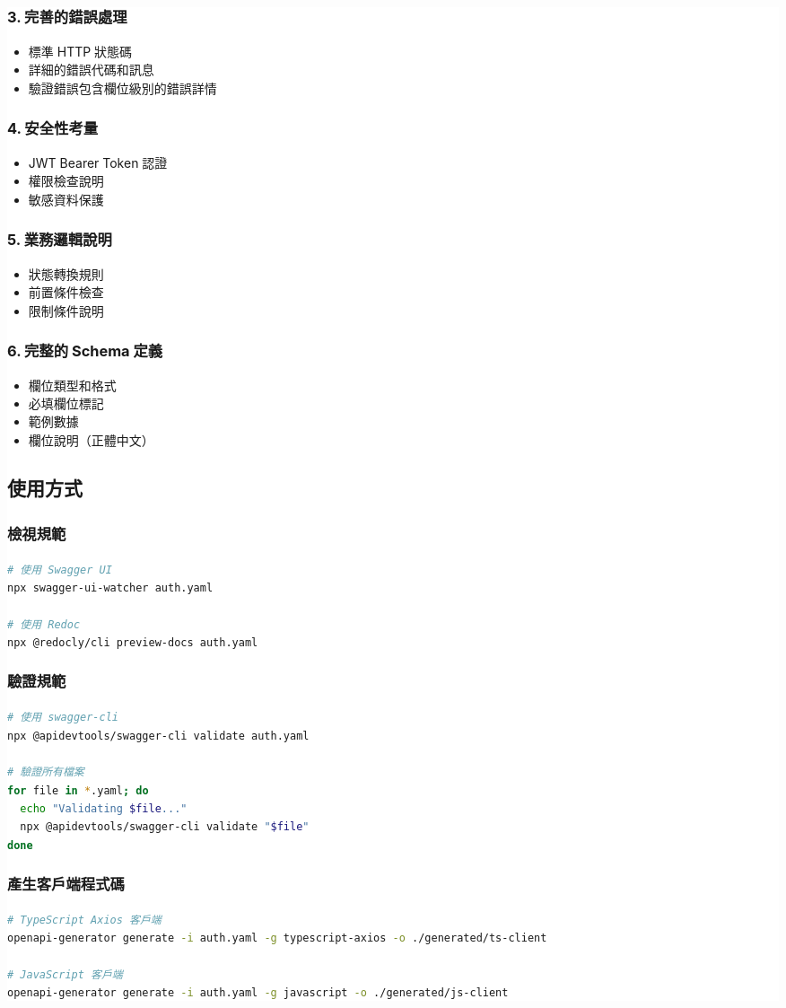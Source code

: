 ### 3. 完善的錯誤處理
- 標準 HTTP 狀態碼
- 詳細的錯誤代碼和訊息
- 驗證錯誤包含欄位級別的錯誤詳情

### 4. 安全性考量
- JWT Bearer Token 認證
- 權限檢查說明
- 敏感資料保護

### 5. 業務邏輯說明
- 狀態轉換規則
- 前置條件檢查
- 限制條件說明

### 6. 完整的 Schema 定義
- 欄位類型和格式
- 必填欄位標記
- 範例數據
- 欄位說明（正體中文）

## 使用方式

### 檢視規範
```bash
# 使用 Swagger UI
npx swagger-ui-watcher auth.yaml

# 使用 Redoc
npx @redocly/cli preview-docs auth.yaml
```

### 驗證規範
```bash
# 使用 swagger-cli
npx @apidevtools/swagger-cli validate auth.yaml

# 驗證所有檔案
for file in *.yaml; do
  echo "Validating $file..."
  npx @apidevtools/swagger-cli validate "$file"
done
```

### 產生客戶端程式碼
```bash
# TypeScript Axios 客戶端
openapi-generator generate -i auth.yaml -g typescript-axios -o ./generated/ts-client

# JavaScript 客戶端
openapi-generator generate -i auth.yaml -g javascript -o ./generated/js-client
```
